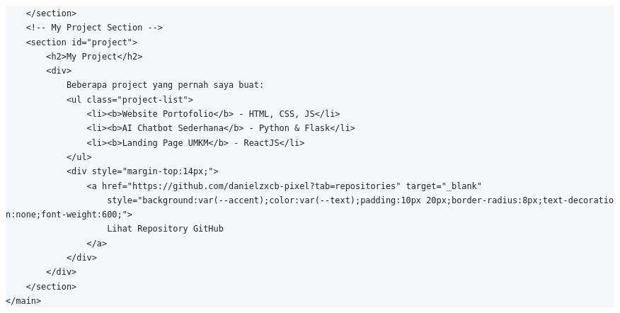         </section>
        <!-- My Project Section -->
        <section id="project">
            <h2>My Project</h2>
            <div>
                Beberapa project yang pernah saya buat:
                <ul class="project-list">
                    <li><b>Website Portofolio</b> - HTML, CSS, JS</li>
                    <li><b>AI Chatbot Sederhana</b> - Python & Flask</li>
                    <li><b>Landing Page UMKM</b> - ReactJS</li>
                </ul>
                <div style="margin-top:14px;">
                    <a href="https://github.com/danielzxcb-pixel?tab=repositories" target="_blank"
                        style="background:var(--accent);color:var(--text);padding:10px 20px;border-radius:8px;text-decoration:none;font-weight:600;">
                        Lihat Repository GitHub
                    </a>
                </div>
            </div>
        </section>
    </main>
</body>
</html>
<head>
    <meta charset="UTF-8">
    <meta name="viewport" content="width=device-width, initial-scale=1.0">
    <title>Perkenalan Diri - Daniel</title>
    <link href="https://fonts.googleapis.com/css2?family=Montserrat:wght@500;700&display=swap" rel="stylesheet">
    <style>
        :root {
            --primary: #1e88e5;
            --accent: #ffd600;
            --bg: #f4f8fb;
            --card: #fff;
            --text: #222;
        }
        html {
            scroll-behavior: smooth;
        }
        body {
            margin: 0;
            padding: 0;
            font-family: 'Montserrat', Arial, sans-serif;
            background: var(--bg);
            color: var(--text);
        }
        .navbar {
            background: var(--card);
            box-shadow: 0 2px 12px rgba(30,136,229,0.04);
            position: fixed;
            width: 100%;
            top: 0;
            left: 0;
            z-index: 100;
        }
        .navbar-list {
            display: flex;
            justify-content: center;
            gap: 28px;
            padding: 0;
            margin: 0;
            list-style: none;
        }